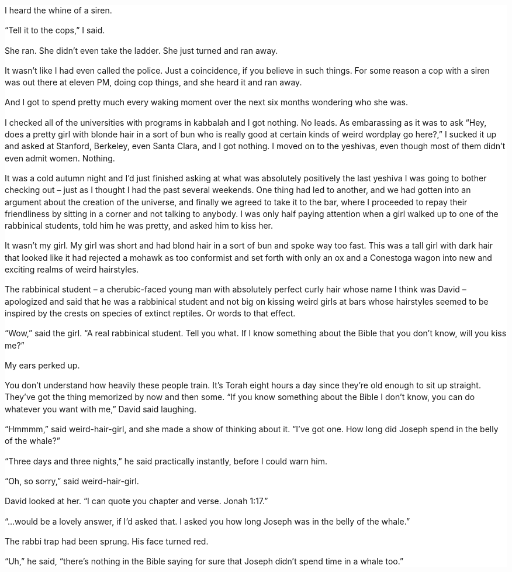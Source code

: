 I heard the whine of a siren.

“Tell it to the cops,” I said.

She ran. She didn’t even take the ladder. She just turned and ran away.

It wasn’t like I had even called the police. Just a coincidence, if you believe in such things. For some reason a cop with a siren was out there at eleven PM, doing cop things, and she heard it and ran away. 

And I got to spend pretty much every waking moment over the next six months wondering who she was.

I checked all of the universities with programs in kabbalah and I got nothing. No leads. As embarassing as it was to ask “Hey, does a pretty girl with blonde hair in a sort of bun who is really good at certain kinds of weird wordplay go here?,” I sucked it up and asked at Stanford, Berkeley, even Santa Clara, and I got nothing. I moved on to the yeshivas, even though most of them didn’t even admit women. Nothing.

It was a cold autumn night and I’d just finished asking at what was absolutely positively the last yeshiva I was going to bother checking out – just as I thought I had the past several weekends. One thing had led to another, and we had gotten into an argument about the creation of the universe, and finally we agreed to take it to the bar, where I proceeded to repay their friendliness by sitting in a corner and not talking to anybody.  I was only half paying attention when a girl walked up to one of the rabbinical students, told him he was pretty, and asked him to kiss her.

It wasn’t my girl. My girl was short and had blond hair in a sort of bun and spoke way too fast. This was a tall girl with dark hair that looked like it had rejected a mohawk as too conformist and set forth with only an ox and a Conestoga wagon into new and exciting realms of weird hairstyles.

The rabbinical student – a cherubic-faced young man with absolutely perfect curly hair whose name I think was David – apologized and said that he was a rabbinical student and not big on kissing weird girls at bars whose hairstyles seemed to be inspired by the crests on species of extinct reptiles. Or words to that effect.

“Wow,” said the girl. “A real rabbinical student. Tell you what. If I know something about the Bible that you don’t know, will you kiss me?”

My ears perked up.

You don’t understand how heavily these people train. It’s Torah eight hours a day since they’re old enough to sit up straight. They’ve got the thing memorized by now and then some. “If you know something about the Bible I don’t know, you can do whatever you want with me,” David said laughing.

“Hmmmm,” said weird-hair-girl, and she made a show of thinking about it. “I’ve got one. How long did Joseph spend in the belly of the whale?”

“Three days and three nights,” he said practically instantly, before I could warn him.

“Oh, so sorry,” said weird-hair-girl.

David looked at her. “I can quote you chapter and verse. Jonah 1:17.”

“…would be a lovely answer, if I’d asked that. I asked you how long Joseph was in the belly of the whale.”

The rabbi trap had been sprung. His face turned red.

“Uh,” he said, “there’s nothing in the Bible saying for sure that Joseph didn’t spend time in a whale too.”

